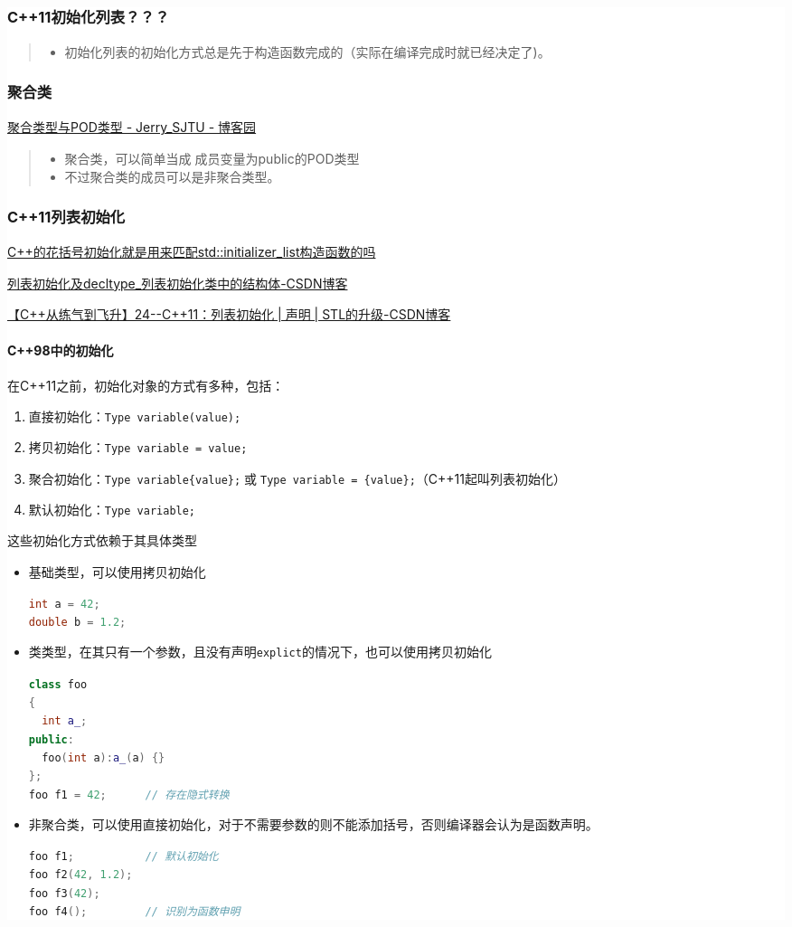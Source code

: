 ### C++11初始化列表？？？

> - 初始化列表的初始化方式总是先于构造函数完成的（实际在编译完成时就已经决定了)。

### 聚合类

[聚合类型与POD类型 - Jerry_SJTU - 博客园](https://www.cnblogs.com/jerry-fuyi/p/12854248.html)

> - 聚合类，可以简单当成 成员变量为public的POD类型
> - 不过聚合类的成员可以是非聚合类型。

### C++11列表初始化

[C++的花括号初始化就是用来匹配std::initializer_list构造函数的吗](https://github.com/Mq-b/Loser-HomeWork/discussions/207)

[列表初始化及decltype_列表初始化类中的结构体-CSDN博客](https://blog.csdn.net/wh9109/article/details/133104216)

[【C++从练气到飞升】24--C++11：列表初始化 | 声明 | STL的升级-CSDN博客](https://blog.csdn.net/m0_68662723/article/details/142185423)

#### C++98中的初始化

在C++11之前，初始化对象的方式有多种，包括：

1. 直接初始化：`Type variable(value);`

2. 拷贝初始化：`Type variable = value;`

3. 聚合初始化：`Type variable{value};` 或 `Type variable = {value};`（C++11起叫列表初始化）

4. 默认初始化：`Type variable;`

这些初始化方式依赖于其具体类型

- 基础类型，可以使用拷贝初始化

  ```c++
  int a = 42;
  double b = 1.2;
  ```

- 类类型，在其只有一个参数，且没有声明`explict`的情况下，也可以使用拷贝初始化

  ```c++
  class foo
  {
    int a_;
  public:
    foo(int a):a_(a) {}
  };
  foo f1 = 42;		// 存在隐式转换
  ```

- 非聚合类，可以使用直接初始化，对于不需要参数的则不能添加括号，否则编译器会认为是函数声明。

  ```c++
  foo f1;           // 默认初始化
  foo f2(42, 1.2);
  foo f3(42);
  foo f4();         // 识别为函数申明
  ```

